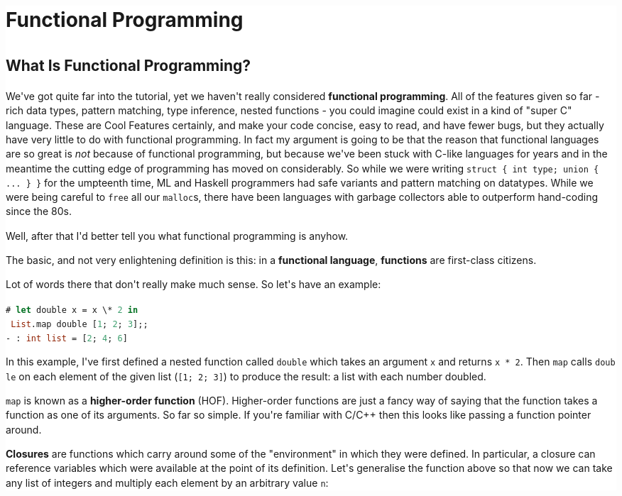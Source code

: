 
# Functional Programming


## What Is Functional Programming?


We've got quite far into the tutorial, yet we haven't really considered
**functional programming**. All of the features given so far - rich data
types, pattern matching, type inference, nested functions - you could
imagine could exist in a kind of "super C" language. These are Cool
Features certainly, and make your code concise, easy to read, and have
fewer bugs, but they actually have very little to do with functional
programming. In fact my argument is going to be that the reason that
functional languages are so great is *not* because of functional
programming, but because we've been stuck with C-like languages for
years and in the meantime the cutting edge of programming has moved on
considerably. So while we were writing
`struct { int type; union { ... } }` for the umpteenth time, ML and
Haskell programmers had safe variants and pattern matching on datatypes.
While we were being careful to `free` all our `malloc`s, there have been
languages with garbage collectors able to outperform hand-coding since
the 80s.


Well, after that I'd better tell you what functional programming is
anyhow.


The basic, and not very enlightening definition is this: in a
**functional language**, **functions** are first-class citizens.


Lot of words there that don't really make much sense. So let's have an
example:



```ml
# let double x = x \* 2 in
 List.map double [1; 2; 3];;
- : int list = [2; 4; 6]

```
In this example, I've first defined a nested function called `double`
which takes an argument `x` and returns `x * 2`. Then `map` calls
`double` on each element of the given list (`[1; 2; 3]`) to produce the
result: a list with each number doubled.


`map` is known as a **higher-order function** (HOF). Higher-order
functions are just a fancy way of saying that the function takes a
function as one of its arguments. So far so simple. If you're familiar
with C/C++ then this looks like passing a function pointer around.


**Closures** are functions which carry around some of the "environment"
in which they were defined. In particular, a closure can reference
variables which were available at the point of its definition. Let's
generalise the function above so that now we can take any list of
integers and multiply each element by an arbitrary value `n`:
